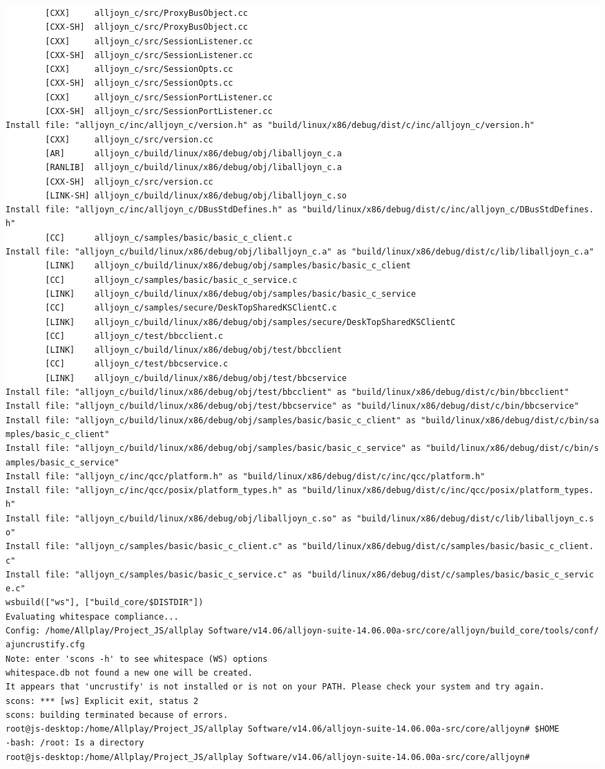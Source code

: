 ```
        [CXX]     alljoyn_c/src/ProxyBusObject.cc
        [CXX-SH]  alljoyn_c/src/ProxyBusObject.cc
        [CXX]     alljoyn_c/src/SessionListener.cc
        [CXX-SH]  alljoyn_c/src/SessionListener.cc
        [CXX]     alljoyn_c/src/SessionOpts.cc
        [CXX-SH]  alljoyn_c/src/SessionOpts.cc
        [CXX]     alljoyn_c/src/SessionPortListener.cc
        [CXX-SH]  alljoyn_c/src/SessionPortListener.cc
Install file: "alljoyn_c/inc/alljoyn_c/version.h" as "build/linux/x86/debug/dist/c/inc/alljoyn_c/version.h"
        [CXX]     alljoyn_c/src/version.cc
        [AR]      alljoyn_c/build/linux/x86/debug/obj/liballjoyn_c.a
        [RANLIB]  alljoyn_c/build/linux/x86/debug/obj/liballjoyn_c.a
        [CXX-SH]  alljoyn_c/src/version.cc
        [LINK-SH] alljoyn_c/build/linux/x86/debug/obj/liballjoyn_c.so
Install file: "alljoyn_c/inc/alljoyn_c/DBusStdDefines.h" as "build/linux/x86/debug/dist/c/inc/alljoyn_c/DBusStdDefines.h"
        [CC]      alljoyn_c/samples/basic/basic_c_client.c
Install file: "alljoyn_c/build/linux/x86/debug/obj/liballjoyn_c.a" as "build/linux/x86/debug/dist/c/lib/liballjoyn_c.a"
        [LINK]    alljoyn_c/build/linux/x86/debug/obj/samples/basic/basic_c_client
        [CC]      alljoyn_c/samples/basic/basic_c_service.c
        [LINK]    alljoyn_c/build/linux/x86/debug/obj/samples/basic/basic_c_service
        [CC]      alljoyn_c/samples/secure/DeskTopSharedKSClientC.c
        [LINK]    alljoyn_c/build/linux/x86/debug/obj/samples/secure/DeskTopSharedKSClientC
        [CC]      alljoyn_c/test/bbcclient.c
        [LINK]    alljoyn_c/build/linux/x86/debug/obj/test/bbcclient
        [CC]      alljoyn_c/test/bbcservice.c
        [LINK]    alljoyn_c/build/linux/x86/debug/obj/test/bbcservice
Install file: "alljoyn_c/build/linux/x86/debug/obj/test/bbcclient" as "build/linux/x86/debug/dist/c/bin/bbcclient"
Install file: "alljoyn_c/build/linux/x86/debug/obj/test/bbcservice" as "build/linux/x86/debug/dist/c/bin/bbcservice"
Install file: "alljoyn_c/build/linux/x86/debug/obj/samples/basic/basic_c_client" as "build/linux/x86/debug/dist/c/bin/samples/basic_c_client"
Install file: "alljoyn_c/build/linux/x86/debug/obj/samples/basic/basic_c_service" as "build/linux/x86/debug/dist/c/bin/samples/basic_c_service"
Install file: "alljoyn_c/inc/qcc/platform.h" as "build/linux/x86/debug/dist/c/inc/qcc/platform.h"
Install file: "alljoyn_c/inc/qcc/posix/platform_types.h" as "build/linux/x86/debug/dist/c/inc/qcc/posix/platform_types.h"
Install file: "alljoyn_c/build/linux/x86/debug/obj/liballjoyn_c.so" as "build/linux/x86/debug/dist/c/lib/liballjoyn_c.so"
Install file: "alljoyn_c/samples/basic/basic_c_client.c" as "build/linux/x86/debug/dist/c/samples/basic/basic_c_client.c"
Install file: "alljoyn_c/samples/basic/basic_c_service.c" as "build/linux/x86/debug/dist/c/samples/basic/basic_c_service.c"
wsbuild(["ws"], ["build_core/$DISTDIR"])
Evaluating whitespace compliance...
Config: /home/Allplay/Project_JS/allplay Software/v14.06/alljoyn-suite-14.06.00a-src/core/alljoyn/build_core/tools/conf/ajuncrustify.cfg
Note: enter 'scons -h' to see whitespace (WS) options
whitespace.db not found a new one will be created.
It appears that 'uncrustify' is not installed or is not on your PATH. Please check your system and try again.
scons: *** [ws] Explicit exit, status 2
scons: building terminated because of errors.
root@js-desktop:/home/Allplay/Project_JS/allplay Software/v14.06/alljoyn-suite-14.06.00a-src/core/alljoyn# $HOME
-bash: /root: Is a directory
root@js-desktop:/home/Allplay/Project_JS/allplay Software/v14.06/alljoyn-suite-14.06.00a-src/core/alljoyn#
```
